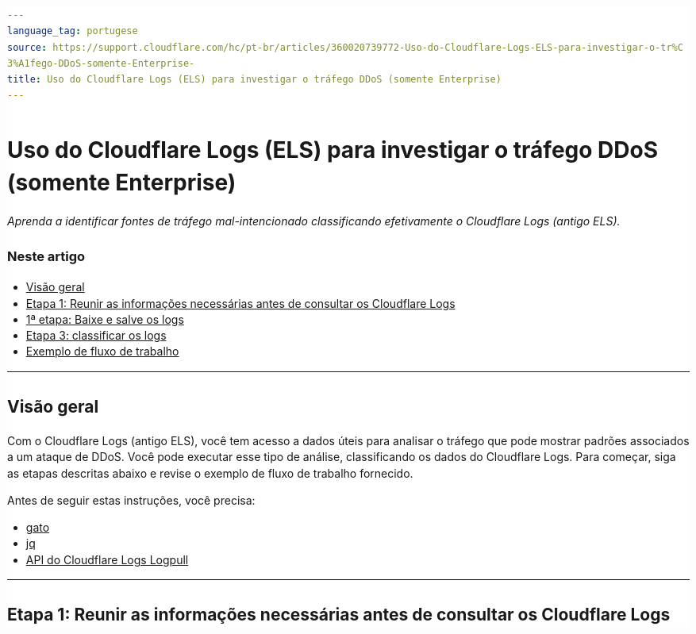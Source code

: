 ```yaml
---
language_tag: portugese
source: https://support.cloudflare.com/hc/pt-br/articles/360020739772-Uso-do-Cloudflare-Logs-ELS-para-investigar-o-tr%C3%A1fego-DDoS-somente-Enterprise-
title: Uso do Cloudflare Logs (ELS) para investigar o tráfego DDoS (somente Enterprise)
---
```


# Uso do Cloudflare Logs (ELS) para investigar o tráfego DDoS (somente Enterprise)

_Aprenda a identificar fontes de tráfego mal-intencionado classificando efetivamente o Cloudflare Logs (antigo ELS)._

### Neste artigo

-   [Visão geral](https://support.cloudflare.com/hc/pt-br/articles/360020739772-Uso-do-Cloudflare-Logs-ELS-para-investigar-o-tr%C3%A1fego-DDoS-somente-Enterprise-#3HsXqW7d3IsVSiXaSahndu)
-   [Etapa 1: Reunir as informações necessárias antes de consultar os Cloudflare Logs](https://support.cloudflare.com/hc/pt-br/articles/360020739772-Uso-do-Cloudflare-Logs-ELS-para-investigar-o-tr%C3%A1fego-DDoS-somente-Enterprise-#5M6vcNVVDhT11LZLh4j9Sb)
-   [1ª etapa: Baixe e salve os logs](https://support.cloudflare.com/hc/pt-br/articles/360020739772-Uso-do-Cloudflare-Logs-ELS-para-investigar-o-tr%C3%A1fego-DDoS-somente-Enterprise-#2jBVMFoEjzNQo8pBRDIDZA)
-   [Etapa 3: classificar os logs](https://support.cloudflare.com/hc/pt-br/articles/360020739772-Uso-do-Cloudflare-Logs-ELS-para-investigar-o-tr%C3%A1fego-DDoS-somente-Enterprise-#2tevqpfbZxVtOz6bAILuu8)
-   [Exemplo de fluxo de trabalho](https://support.cloudflare.com/hc/pt-br/articles/360020739772-Uso-do-Cloudflare-Logs-ELS-para-investigar-o-tr%C3%A1fego-DDoS-somente-Enterprise-#bNjbvBfyV4w7fQ9iHGUVV)

___

## Visão geral

Com o Cloudflare Logs (antigo ELS), você tem acesso a dados úteis para analisar o tráfego que pode mostrar padrões associados a um ataque de DDoS. Você pode executar esse tipo de análise, classificando os dados do Cloudflare Logs. Para começar, siga as etapas descritas abaixo e revise o exemplo de fluxo de trabalho fornecido.

Antes de seguir estas instruções, você precisa:

-   [gato](http://www.linfo.org/cat.html)
-   [jq](https://stedolan.github.io/jq/)
-   [API do Cloudflare Logs Logpull](https://support.cloudflare.com/hc/en-us/articles/216672448-Enterprise-Log-Share-Logpull-REST-API)

___

## Etapa 1: Reunir as informações necessárias antes de consultar os Cloudflare Logs
